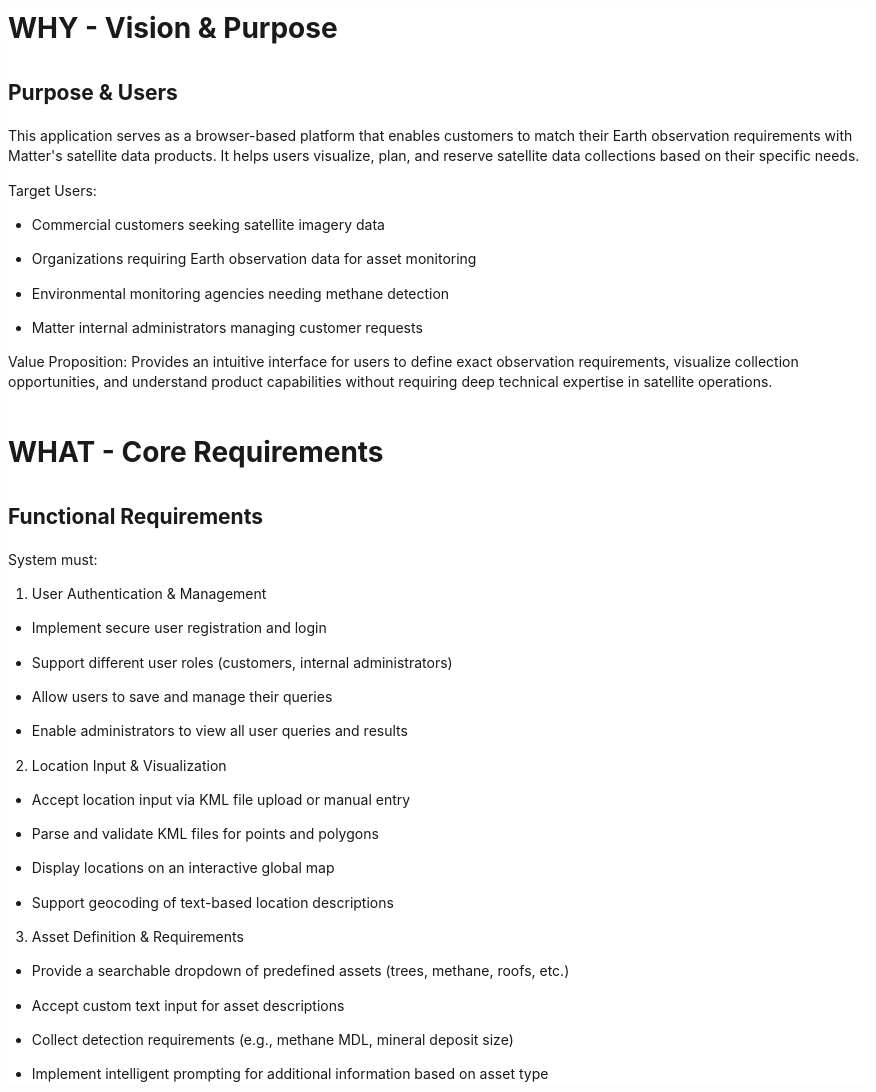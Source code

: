 # WHY - Vision & Purpose

## Purpose & Users

This application serves as a browser-based platform that enables customers to match their Earth observation requirements with Matter's satellite data products. It helps users visualize, plan, and reserve satellite data collections based on their specific needs.

Target Users:

- Commercial customers seeking satellite imagery data

- Organizations requiring Earth observation data for asset monitoring

- Environmental monitoring agencies needing methane detection

- Matter internal administrators managing customer requests

Value Proposition: Provides an intuitive interface for users to define exact observation requirements, visualize collection opportunities, and understand product capabilities without requiring deep technical expertise in satellite operations.

# WHAT - Core Requirements

## Functional Requirements

System must:

1. User Authentication & Management

- Implement secure user registration and login

- Support different user roles (customers, internal administrators)

- Allow users to save and manage their queries

- Enable administrators to view all user queries and results

2. Location Input & Visualization

- Accept location input via KML file upload or manual entry

- Parse and validate KML files for points and polygons

- Display locations on an interactive global map

- Support geocoding of text-based location descriptions

3. Asset Definition & Requirements

- Provide a searchable dropdown of predefined assets (trees, methane, roofs, etc.)

- Accept custom text input for asset descriptions

- Collect detection requirements (e.g., methane MDL, mineral deposit size)

- Implement intelligent prompting for additional information based on asset type
